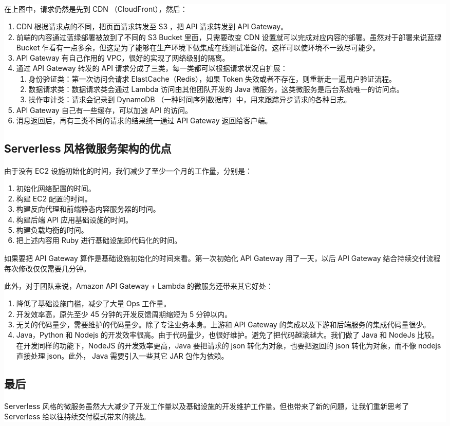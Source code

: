 在上图中，请求仍然是先到 CDN （CloudFront），然后：

1. CDN 根据请求点的不同，把页面请求转发至 S3 ，把 API 请求转发到 API Gateway。
2. 前端的内容通过蓝绿部署被放到了不同的 S3 Bucket 里面，只需要改变 CDN 设置就可以完成对应内容的部署。虽然对于部署来说蓝绿 Bucket 乍看有一点多余，但这是为了能够在生产环境下做集成在线测试准备的。这样可以使环境不一致尽可能少。
3. API Gateway 有自己作用的 VPC，很好的实现了网络级别的隔离。
4. 通过 API Gateway 转发的 API 请求分成了三类，每一类都可以根据请求状况自扩展：
   1. 身份验证类：第一次访问会请求 ElastCache（Redis），如果 Token 失效或者不存在，则重新走一遍用户验证流程。
   2. 数据请求类：数据请求类会通过 Lambda 访问由其他团队开发的 Java 微服务，这类微服务是后台系统唯一的访问点。
   3. 操作审计类：请求会记录到 DynamoDB （一种时间序列数据库）中，用来跟踪异步请求的各种日志。
5. API Gateway 自己有一些缓存，可以加速 API 的访问。
6. 消息返回后，再有三类不同的请求的结果统一通过 API Gateway 返回给客户端。

## Serverless 风格微服务架构的优点

由于没有 EC2 设施初始化的时间，我们减少了至少一个月的工作量，分别是：

1. 初始化网络配置的时间。
2. 构建 EC2 配置的时间。
3. 构建反向代理和前端静态内容服务器的时间。
4. 构建后端 API 应用基础设施的时间。
5. 构建负载均衡的时间。
6. 把上述内容用 Ruby 进行基础设施即代码化的时间。

如果要把 API Gateway 算作是基础设施初始化的时间来看。第一次初始化 API Gateway 用了一天，以后 API Gateway 结合持续交付流程每次修改仅仅需要几分钟。

此外，对于团队来说，Amazon API Gateway + Lambda 的微服务还带来其它好处：

1. 降低了基础设施门槛，减少了大量 Ops 工作量。
2. 开发效率高，原先至少 45 分钟的开发反馈周期缩短为 5 分钟以内。
3. 无关的代码量少，需要维护的代码量少。除了专注业务本身。上游和 API Gateway 的集成以及下游和后端服务的集成代码量很少。
4. Java，Python 和 Nodejs 的开发效率很高。由于代码量少，也很好维护。避免了把代码越滚越大。我们做了 Java 和 NodeJs 比较。在开发同样的功能下，NodeJS 的开发效率更高，Java 要把请求的 json 转化为对象，也要把返回的 json 转化为对象，而不像 nodejs 直接处理  json。此外， Java 需要引入一些其它 JAR 包作为依赖。

## 最后

Serverless 风格的微服务虽然大大减少了开发工作量以及基础设施的开发维护工作量。但也带来了新的问题，让我们重新思考了 Serverless 给以往持续交付模式带来的挑战。
